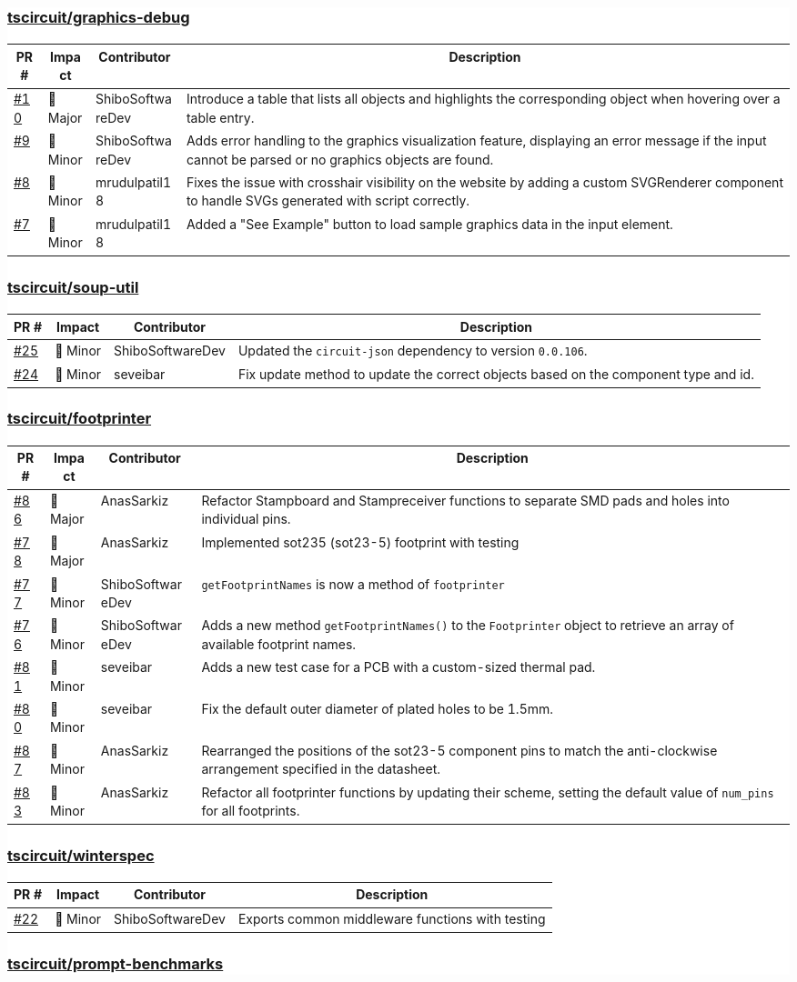 ### [tscircuit/graphics-debug](https://github.com/tscircuit/graphics-debug)

| PR # | Impact | Contributor | Description |
|------|--------|-------------|-------------|
| [#10](https://github.com/tscircuit/graphics-debug/pull/10) | 🐳 Major | ShiboSoftwareDev | Introduce a table that lists all objects and highlights the corresponding object when hovering over a table entry. |
| [#9](https://github.com/tscircuit/graphics-debug/pull/9) | 🐙 Minor | ShiboSoftwareDev | Adds error handling to the graphics visualization feature, displaying an error message if the input cannot be parsed or no graphics objects are found. |
| [#8](https://github.com/tscircuit/graphics-debug/pull/8) | 🐙 Minor | mrudulpatil18 | Fixes the issue with crosshair visibility on the website by adding a custom SVGRenderer component to handle SVGs generated with script correctly. |
| [#7](https://github.com/tscircuit/graphics-debug/pull/7) | 🐙 Minor | mrudulpatil18 | Added a "See Example" button to load sample graphics data in the input element. |

### [tscircuit/soup-util](https://github.com/tscircuit/soup-util)

| PR # | Impact | Contributor | Description |
|------|--------|-------------|-------------|
| [#25](https://github.com/tscircuit/soup-util/pull/25) | 🐙 Minor | ShiboSoftwareDev | Updated the `circuit-json` dependency to version `0.0.106`. |
| [#24](https://github.com/tscircuit/soup-util/pull/24) | 🐙 Minor | seveibar | Fix update method to update the correct objects based on the component type and id. |

### [tscircuit/footprinter](https://github.com/tscircuit/footprinter)

| PR # | Impact | Contributor | Description |
|------|--------|-------------|-------------|
| [#86](https://github.com/tscircuit/footprinter/pull/86) | 🐳 Major | AnasSarkiz | Refactor Stampboard and Stampreceiver functions to separate SMD pads and holes into individual pins. |
| [#78](https://github.com/tscircuit/footprinter/pull/78) | 🐳 Major | AnasSarkiz | Implemented sot235 (sot23-5) footprint with testing |
| [#77](https://github.com/tscircuit/footprinter/pull/77) | 🐙 Minor | ShiboSoftwareDev | `getFootprintNames` is now a method of `footprinter` |
| [#76](https://github.com/tscircuit/footprinter/pull/76) | 🐙 Minor | ShiboSoftwareDev | Adds a new method `getFootprintNames()` to the `Footprinter` object to retrieve an array of available footprint names. |
| [#81](https://github.com/tscircuit/footprinter/pull/81) | 🐙 Minor | seveibar | Adds a new test case for a PCB with a custom-sized thermal pad. |
| [#80](https://github.com/tscircuit/footprinter/pull/80) | 🐙 Minor | seveibar | Fix the default outer diameter of plated holes to be 1.5mm. |
| [#87](https://github.com/tscircuit/footprinter/pull/87) | 🐙 Minor | AnasSarkiz | Rearranged the positions of the sot23-5 component pins to match the anti-clockwise arrangement specified in the datasheet. |
| [#83](https://github.com/tscircuit/footprinter/pull/83) | 🐙 Minor | AnasSarkiz | Refactor all footprinter functions by updating their scheme, setting the default value of `num_pins` for all footprints. |

### [tscircuit/winterspec](https://github.com/tscircuit/winterspec)

| PR # | Impact | Contributor | Description |
|------|--------|-------------|-------------|
| [#22](https://github.com/tscircuit/winterspec/pull/22) | 🐙 Minor | ShiboSoftwareDev | Exports common middleware functions with testing |

### [tscircuit/prompt-benchmarks](https://github.com/tscircuit/prompt-benchmarks)
